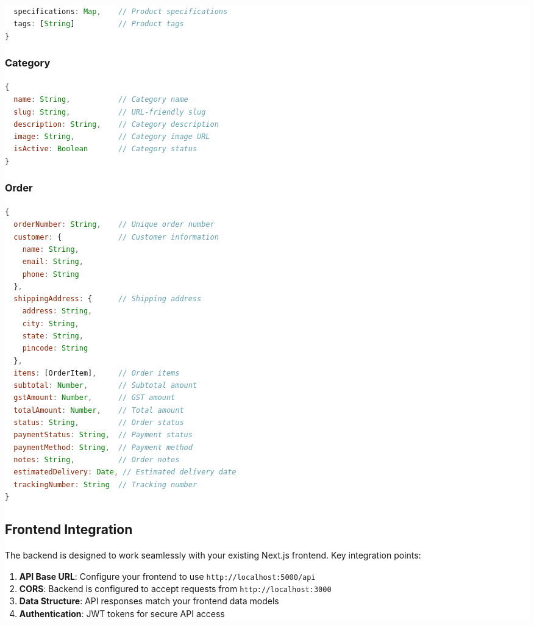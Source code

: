 ```javascript
  specifications: Map,    // Product specifications
  tags: [String]          // Product tags
}
```

### Category
```javascript
{
  name: String,           // Category name
  slug: String,           // URL-friendly slug
  description: String,    // Category description
  image: String,          // Category image URL
  isActive: Boolean       // Category status
}
```

### Order
```javascript
{
  orderNumber: String,    // Unique order number
  customer: {             // Customer information
    name: String,
    email: String,
    phone: String
  },
  shippingAddress: {      // Shipping address
    address: String,
    city: String,
    state: String,
    pincode: String
  },
  items: [OrderItem],     // Order items
  subtotal: Number,       // Subtotal amount
  gstAmount: Number,      // GST amount
  totalAmount: Number,    // Total amount
  status: String,         // Order status
  paymentStatus: String,  // Payment status
  paymentMethod: String,  // Payment method
  notes: String,          // Order notes
  estimatedDelivery: Date, // Estimated delivery date
  trackingNumber: String  // Tracking number
}
```

## Frontend Integration

The backend is designed to work seamlessly with your existing Next.js frontend. Key integration points:

1. **API Base URL**: Configure your frontend to use `http://localhost:5000/api`
2. **CORS**: Backend is configured to accept requests from `http://localhost:3000`
3. **Data Structure**: API responses match your frontend data models
4. **Authentication**: JWT tokens for secure API access
